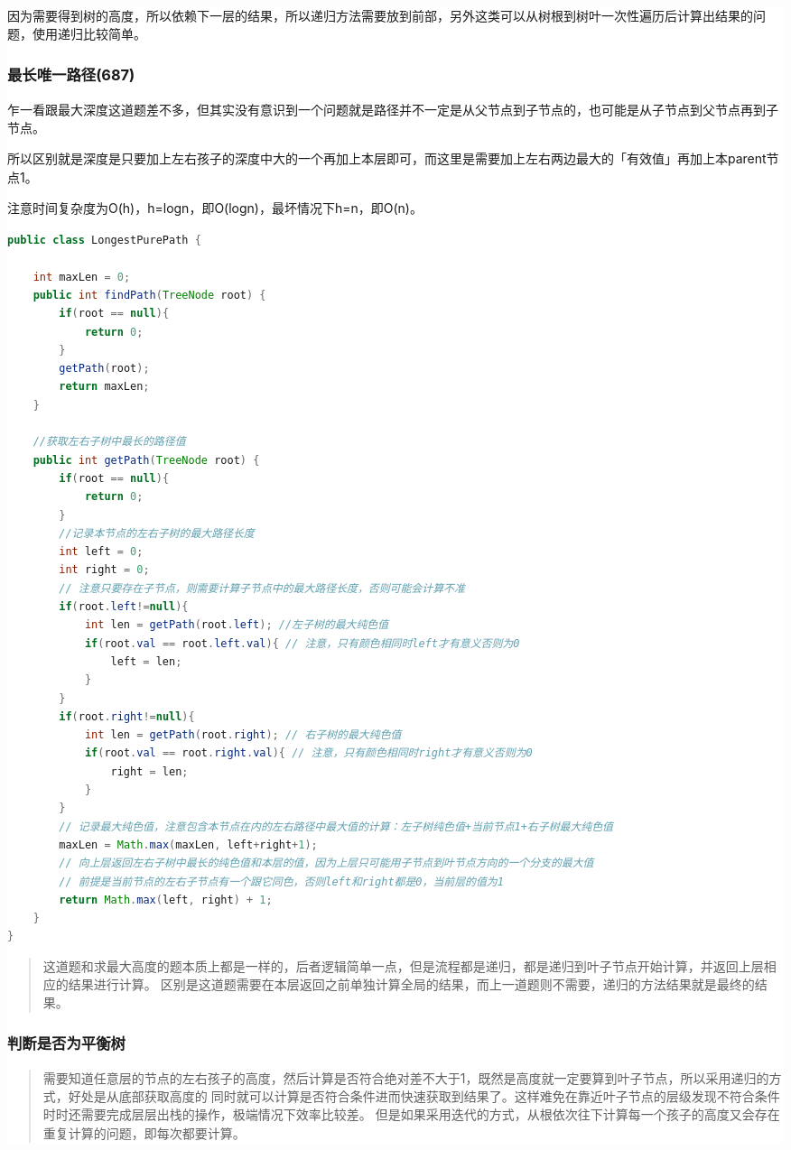 因为需要得到树的高度，所以依赖下一层的结果，所以递归方法需要放到前部，另外这类可以从树根到树叶一次性遍历后计算出结果的问题，使用递归比较简单。
### 最长唯一路径(687)
乍一看跟最大深度这道题差不多，但其实没有意识到一个问题就是路径并不一定是从父节点到子节点的，也可能是从子节点到父节点再到子节点。

所以区别就是深度是只要加上左右孩子的深度中大的一个再加上本层即可，而这里是需要加上左右两边最大的「有效值」再加上本parent节点1。

注意时间复杂度为O(h)，h=logn，即O(logn)，最坏情况下h=n，即O(n)。
```java
public class LongestPurePath {

    int maxLen = 0;
    public int findPath(TreeNode root) {
        if(root == null){
            return 0;
        }
        getPath(root);
        return maxLen;
    }
    
    //获取左右子树中最长的路径值
    public int getPath(TreeNode root) {
        if(root == null){
            return 0;
        }
        //记录本节点的左右子树的最大路径长度
        int left = 0;
        int right = 0;
        // 注意只要存在子节点，则需要计算子节点中的最大路径长度，否则可能会计算不准
        if(root.left!=null){
            int len = getPath(root.left); //左子树的最大纯色值
            if(root.val == root.left.val){ // 注意，只有颜色相同时left才有意义否则为0
                left = len;
            }
        }
        if(root.right!=null){
            int len = getPath(root.right); // 右子树的最大纯色值
            if(root.val == root.right.val){ // 注意，只有颜色相同时right才有意义否则为0
                right = len;
            }
        }
        // 记录最大纯色值，注意包含本节点在内的左右路径中最大值的计算：左子树纯色值+当前节点1+右子树最大纯色值
        maxLen = Math.max(maxLen, left+right+1);
        // 向上层返回左右子树中最长的纯色值和本层的值，因为上层只可能用子节点到叶节点方向的一个分支的最大值
        // 前提是当前节点的左右子节点有一个跟它同色，否则left和right都是0，当前层的值为1
        return Math.max(left, right) + 1; 
    }
}
```

> 这道题和求最大高度的题本质上都是一样的，后者逻辑简单一点，但是流程都是递归，都是递归到叶子节点开始计算，并返回上层相应的结果进行计算。
区别是这道题需要在本层返回之前单独计算全局的结果，而上一道题则不需要，递归的方法结果就是最终的结果。

### 判断是否为平衡树
> 需要知道任意层的节点的左右孩子的高度，然后计算是否符合绝对差不大于1，既然是高度就一定要算到叶子节点，所以采用递归的方式，好处是从底部获取高度的
同时就可以计算是否符合条件进而快速获取到结果了。这样难免在靠近叶子节点的层级发现不符合条件时时还需要完成层层出栈的操作，极端情况下效率比较差。
但是如果采用迭代的方式，从根依次往下计算每一个孩子的高度又会存在重复计算的问题，即每次都要计算。

